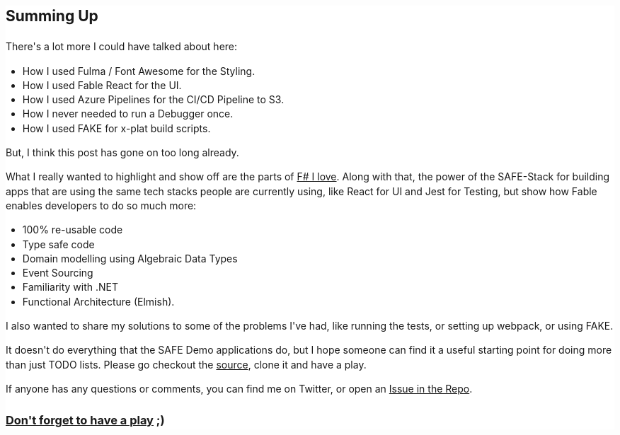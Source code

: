 ## Summing Up

There's a lot more I could have talked about here:

- How I used Fulma / Font Awesome for the Styling.
- How I used Fable React for the UI.
- How I used Azure Pipelines for the CI/CD Pipeline to S3.
- How I never needed to run a Debugger once.
- How I used FAKE for x-plat build scripts.

But, I think this post has gone on too long already.

What I really wanted to highlight and show off are the parts of [F# I love][15].
Along with that, the power of the SAFE-Stack for building apps that are using the same tech stacks people
are currently using, like React for UI and Jest for Testing, but show how Fable enables
developers to do so much more:

- 100% re-usable code
- Type safe code
- Domain modelling using Algebraic Data Types
- Event Sourcing
- Familiarity with .NET
- Functional Architecture (Elmish).

I also wanted to share my solutions to some of the problems I've had, like running the tests, or setting up webpack, or using FAKE.

It doesn't do everything that the SAFE Demo applications do, but I hope someone can find it a useful starting point for doing
more than just TODO lists. Please go checkout the [source][12], clone it and have a play.

If anyone has any questions or comments, you can find me on Twitter, or open an [Issue in the Repo][12].

### [Don't forget to have a play][13] ;)

 [1]: https://sergeytihon.com/2018/10/22/f-advent-calendar-in-english-2018/
 [2]: {{site.url}}/blog/playing-with-fable/
 [3]: https://github.com/jgrund/fable-jest
 [4]: https://github.com/xdaDaveShaw/XmasList/blob/master/src/Domain.fs
 [5]: https://github.com/xdaDaveShaw/XmasList/blob/master/tests/Util.fs
 [6]: {{site.contenturl}}advent-2018-screen.png
 [7]: https://github.com/xdaDaveShaw/XmasList/blob/master/.vscode/tasks.json
 [8]: https://github.com/xdaDaveShaw/XmasList/blob/master/package.json
 [9]: {{site.contenturl}}advent-2018-tests.png
 [10]: https://mangelmaxime.github.io/Thoth/json/v2/decode.html
 [11]: https://github.com/jgrund/fable-jest/issues/13
 [12]: https://github.com/xdaDaveShaw/XmasList/
 [13]: https://xmaslist.s3-eu-west-1.amazonaws.com/index.html
 [14]: {{site.contenturl}}advent-2018-storage.png
 [15]: https://skillsmatter.com/skillscasts/11439-keynote-f-sharp-code-i-love
 [16]: https://medium.com/@dzoukr/event-sourcing-step-by-step-in-f-be808aa0ca18

